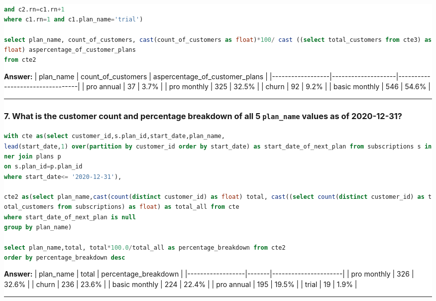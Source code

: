 ```sql
and c2.rn=c1.rn+1
where c1.rn=1 and c1.plan_name='trial')

select plan_name, count_of_customers, cast(count_of_customers as float)*100/ cast ((select total_customers from cte3) as float) aspercentage_of_customer_plans
from cte2

```
**Answer:**
| plan_name       | count_of_customers | aspercentage_of_customer_plans |
|------------------|--------------------|---------------------------------|
| pro annual       | 37                 | 3.7%                           |
| pro monthly      | 325                | 32.5%                          |
| churn            | 92                 | 9.2%                           |
| basic monthly    | 546                | 54.6%                          |

---

### 7. What is the customer count and percentage breakdown of all 5 `plan_name` values as of 2020-12-31?  
```sql
with cte as(select customer_id,s.plan_id,start_date,plan_name,
lead(start_date,1) over(partition by customer_id order by start_date) as start_date_of_next_plan from subscriptions s inner join plans p 
on s.plan_id=p.plan_id
where start_date<= '2020-12-31'),

cte2 as(select plan_name,cast(count(distinct customer_id) as float) total, cast((select count(distinct customer_id) as total_customers from subscriptions) as float) as total_all from cte
where start_date_of_next_plan is null
group by plan_name)

select plan_name,total, total*100.0/total_all as percentage_breakdown from cte2
order by percentage_breakdown desc
```
**Answer:**
| plan_name       | total | percentage_breakdown |
|------------------|-------|----------------------|
| pro monthly      | 326   | 32.6%               |
| churn            | 236   | 23.6%               |
| basic monthly    | 224   | 22.4%               |
| pro annual       | 195   | 19.5%               |
| trial            | 19    | 1.9%                |

---
